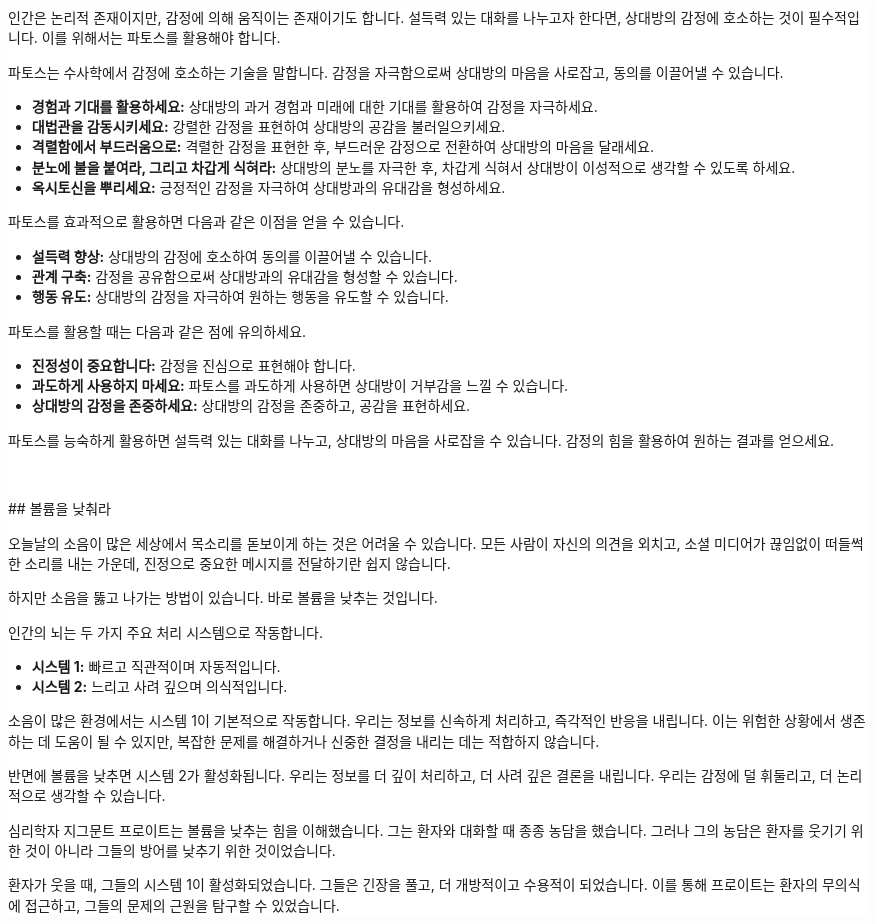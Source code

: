 

인간은 논리적 존재이지만, 감정에 의해 움직이는 존재이기도 합니다. 설득력 있는 대화를 나누고자 한다면, 상대방의 감정에 호소하는 것이 필수적입니다. 이를 위해서는 파토스를 활용해야 합니다.

파토스는 수사학에서 감정에 호소하는 기술을 말합니다. 감정을 자극함으로써 상대방의 마음을 사로잡고, 동의를 이끌어낼 수 있습니다.



* **경험과 기대를 활용하세요:** 상대방의 과거 경험과 미래에 대한 기대를 활용하여 감정을 자극하세요.
* **대법관을 감동시키세요:** 강렬한 감정을 표현하여 상대방의 공감을 불러일으키세요.
* **격렬함에서 부드러움으로:** 격렬한 감정을 표현한 후, 부드러운 감정으로 전환하여 상대방의 마음을 달래세요.
* **분노에 불을 붙여라, 그리고 차갑게 식혀라:** 상대방의 분노를 자극한 후, 차갑게 식혀서 상대방이 이성적으로 생각할 수 있도록 하세요.
* **옥시토신을 뿌리세요:** 긍정적인 감정을 자극하여 상대방과의 유대감을 형성하세요.



파토스를 효과적으로 활용하면 다음과 같은 이점을 얻을 수 있습니다.

* **설득력 향상:** 상대방의 감정에 호소하여 동의를 이끌어낼 수 있습니다.
* **관계 구축:** 감정을 공유함으로써 상대방과의 유대감을 형성할 수 있습니다.
* **행동 유도:** 상대방의 감정을 자극하여 원하는 행동을 유도할 수 있습니다.



파토스를 활용할 때는 다음과 같은 점에 유의하세요.

* **진정성이 중요합니다:** 감정을 진심으로 표현해야 합니다.
* **과도하게 사용하지 마세요:** 파토스를 과도하게 사용하면 상대방이 거부감을 느낄 수 있습니다.
* **상대방의 감정을 존중하세요:** 상대방의 감정을 존중하고, 공감을 표현하세요.

파토스를 능숙하게 활용하면 설득력 있는 대화를 나누고, 상대방의 마음을 사로잡을 수 있습니다. 감정의 힘을 활용하여 원하는 결과를 얻으세요.

<p>&nbsp;</p>
## 볼륨을 낮춰라



오늘날의 소음이 많은 세상에서 목소리를 돋보이게 하는 것은 어려울 수 있습니다. 모든 사람이 자신의 의견을 외치고, 소셜 미디어가 끊임없이 떠들썩한 소리를 내는 가운데, 진정으로 중요한 메시지를 전달하기란 쉽지 않습니다.

하지만 소음을 뚫고 나가는 방법이 있습니다. 바로 볼륨을 낮추는 것입니다.



인간의 뇌는 두 가지 주요 처리 시스템으로 작동합니다.

* **시스템 1:** 빠르고 직관적이며 자동적입니다.
* **시스템 2:** 느리고 사려 깊으며 의식적입니다.

소음이 많은 환경에서는 시스템 1이 기본적으로 작동합니다. 우리는 정보를 신속하게 처리하고, 즉각적인 반응을 내립니다. 이는 위험한 상황에서 생존하는 데 도움이 될 수 있지만, 복잡한 문제를 해결하거나 신중한 결정을 내리는 데는 적합하지 않습니다.

반면에 볼륨을 낮추면 시스템 2가 활성화됩니다. 우리는 정보를 더 깊이 처리하고, 더 사려 깊은 결론을 내립니다. 우리는 감정에 덜 휘둘리고, 더 논리적으로 생각할 수 있습니다.



심리학자 지그문트 프로이트는 볼륨을 낮추는 힘을 이해했습니다. 그는 환자와 대화할 때 종종 농담을 했습니다. 그러나 그의 농담은 환자를 웃기기 위한 것이 아니라 그들의 방어를 낮추기 위한 것이었습니다.

환자가 웃을 때, 그들의 시스템 1이 활성화되었습니다. 그들은 긴장을 풀고, 더 개방적이고 수용적이 되었습니다. 이를 통해 프로이트는 환자의 무의식에 접근하고, 그들의 문제의 근원을 탐구할 수 있었습니다.

